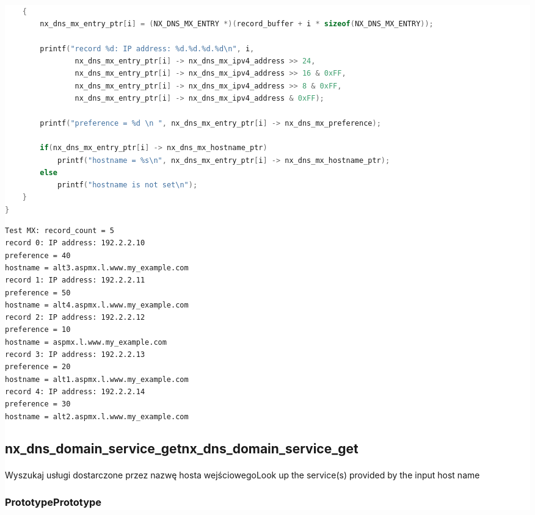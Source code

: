 ```c
    {
        nx_dns_mx_entry_ptr[i] = (NX_DNS_MX_ENTRY *)(record_buffer + i * sizeof(NX_DNS_MX_ENTRY));   

        printf("record %d: IP address: %d.%d.%d.%d\n", i, 
                nx_dns_mx_entry_ptr[i] -> nx_dns_mx_ipv4_address >> 24,
                nx_dns_mx_entry_ptr[i] -> nx_dns_mx_ipv4_address >> 16 & 0xFF,                   
                nx_dns_mx_entry_ptr[i] -> nx_dns_mx_ipv4_address >> 8 & 0xFF,
                nx_dns_mx_entry_ptr[i] -> nx_dns_mx_ipv4_address & 0xFF);

        printf("preference = %d \n ", nx_dns_mx_entry_ptr[i] -> nx_dns_mx_preference);

        if(nx_dns_mx_entry_ptr[i] -> nx_dns_mx_hostname_ptr)
            printf("hostname = %s\n", nx_dns_mx_entry_ptr[i] -> nx_dns_mx_hostname_ptr);
        else
            printf("hostname is not set\n");
    }
}
```

```Output
Test MX: record_count = 5 
record 0: IP address: 192.2.2.10
preference = 40 
hostname = alt3.aspmx.l.www.my_example.com
record 1: IP address: 192.2.2.11
preference = 50 
hostname = alt4.aspmx.l.www.my_example.com
record 2: IP address: 192.2.2.12
preference = 10 
hostname = aspmx.l.www.my_example.com
record 3: IP address: 192.2.2.13
preference = 20 
hostname = alt1.aspmx.l.www.my_example.com
record 4: IP address: 192.2.2.14
preference = 30 
hostname = alt2.aspmx.l.www.my_example.com
```


## <a name="nx_dns_domain_service_get"></a><span data-ttu-id="ead84-337">nx_dns_domain_service_get</span><span class="sxs-lookup"><span data-stu-id="ead84-337">nx_dns_domain_service_get</span></span>

<span data-ttu-id="ead84-338">Wyszukaj usługi dostarczone przez nazwę hosta wejściowego</span><span class="sxs-lookup"><span data-stu-id="ead84-338">Look up the service(s) provided by the input host name</span></span>

### <a name="prototype"></a><span data-ttu-id="ead84-339">Prototype</span><span class="sxs-lookup"><span data-stu-id="ead84-339">Prototype</span></span>
